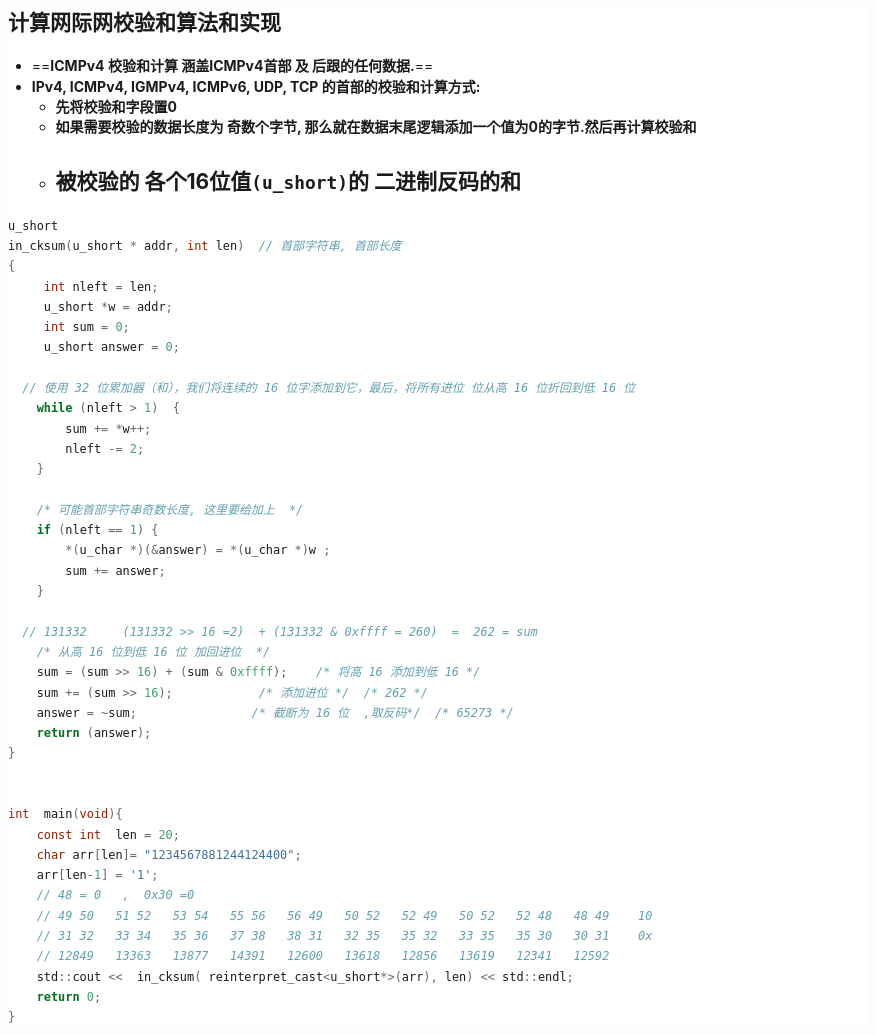 



## 计算网际网校验和算法和实现

- ==**ICMPv4 校验和计算 涵盖ICMPv4首部 及 后跟的任何数据.**==
- **IPv4, ICMPv4,  IGMPv4,  ICMPv6, UDP,  TCP  的首部的校验和计算方式:**
    - **先将校验和字段置0**
    - **如果需要校验的数据长度为 奇数个字节, 那么就在数据末尾逻辑添加一个值为0的字节.然后再计算校验和**
    - **被校验的 各个16位值`(u_short)`的 二进制反码的和**
        - 

```c
u_short
in_cksum(u_short * addr, int len)  // 首部字符串, 首部长度
{
     int nleft = len;
     u_short *w = addr;
     int sum = 0;
     u_short answer = 0;

  // 使用 32 位累加器（和），我们将连续的 16 位字添加到它，最后，将所有进位 位从高 16 位折回到低 16 位
    while (nleft > 1)  {
        sum += *w++;
        nleft -= 2;
    }

    /* 可能首部字符串奇数长度, 这里要给加上  */
    if (nleft == 1) {
        *(u_char *)(&answer) = *(u_char *)w ;
        sum += answer;
    }

  // 131332     (131332 >> 16 =2)  + (131332 & 0xffff = 260)  =  262 = sum
    /* 从高 16 位到低 16 位 加回进位  */
    sum = (sum >> 16) + (sum & 0xffff);    /* 将高 16 添加到低 16 */
    sum += (sum >> 16);            /* 添加进位 */  /* 262 */
    answer = ~sum;                /* 截断为 16 位  ,取反码*/  /* 65273 */
    return (answer);
}


int  main(void){
    const int  len = 20;
    char arr[len]= "1234567881244124400";
    arr[len-1] = '1';
    // 48 = 0   ,  0x30 =0
    // 49 50   51 52   53 54   55 56   56 49   50 52   52 49   50 52   52 48   48 49    10
    // 31 32   33 34   35 36   37 38   38 31   32 35   35 32   33 35   35 30   30 31    0x
    // 12849   13363   13877   14391   12600   13618   12856   13619   12341   12592
    std::cout <<  in_cksum( reinterpret_cast<u_short*>(arr), len) << std::endl;
    return 0;
}
```
